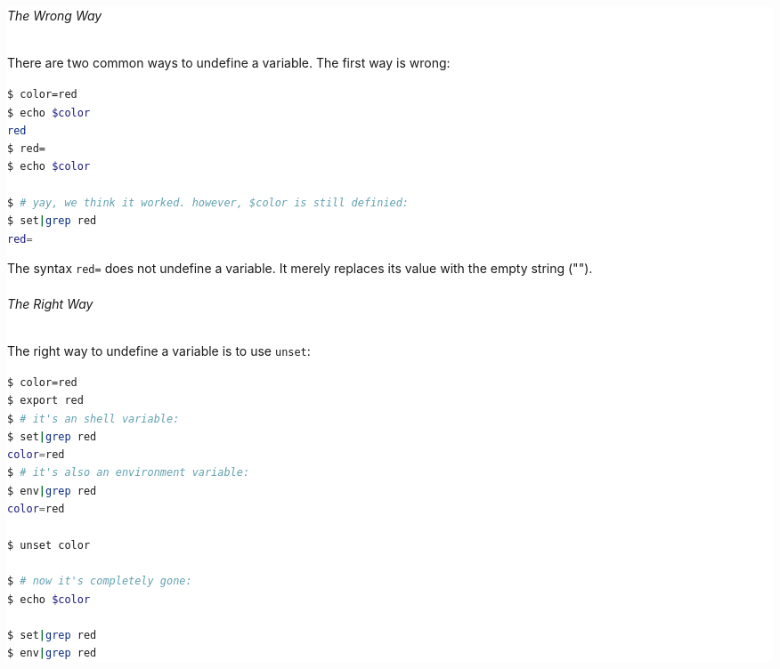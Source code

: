 ###### The Wrong Way

There are two common ways to undefine a variable. The first way is wrong:

```bash
$ color=red
$ echo $color
red
$ red=
$ echo $color

$ # yay, we think it worked. however, $color is still definied:
$ set|grep red
red=
```

The syntax `red=` does not undefine a variable. It merely replaces its value with the empty string ("").

###### The Right Way

The right way to undefine a variable is to use `unset`:

```bash
$ color=red
$ export red
$ # it's an shell variable:
$ set|grep red
color=red
$ # it's also an environment variable:
$ env|grep red
color=red

$ unset color

$ # now it's completely gone:
$ echo $color

$ set|grep red
$ env|grep red
```
